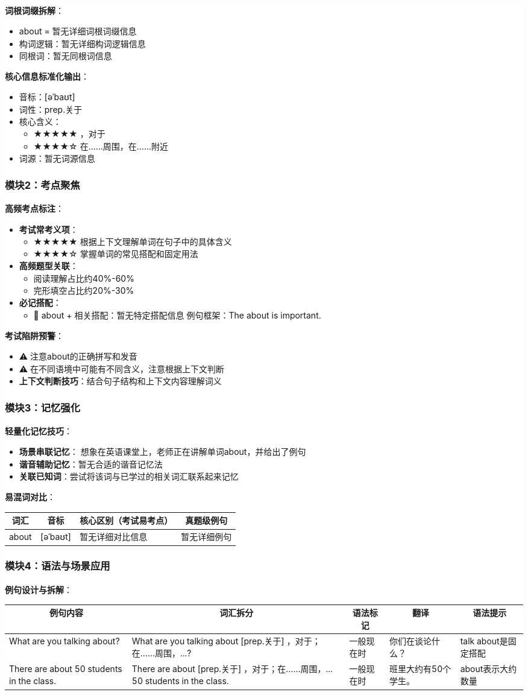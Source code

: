 **词根词缀拆解**：
- about = 暂无详细词根词缀信息
- 构词逻辑：暂无详细构词逻辑信息
- 同根词：暂无同根词信息

**核心信息标准化输出**：
- 音标：[əˈbaʊt]
- 词性：prep.关于
- 核心含义：
  - ★★★★★ ，对于
  - ★★★★☆ 在……周围，在……附近
- 词源：暂无词源信息

### 模块2：考点聚焦

**高频考点标注**：
- **考试常考义项**：
  - ★★★★★ 根据上下文理解单词在句子中的具体含义
  - ★★★★☆ 掌握单词的常见搭配和固定用法
- **高频题型关联**：
  - 阅读理解占比约40%-60%
  - 完形填空占比约20%-30%
- **必记搭配**：
  - 📌 about + 相关搭配：暂无特定搭配信息
    例句框架：The about is important.

**考试陷阱预警**：
- ⚠️ 注意about的正确拼写和发音
- ⚠️ 在不同语境中可能有不同含义，注意根据上下文判断
- **上下文判断技巧**：结合句子结构和上下文内容理解词义

### 模块3：记忆强化

**轻量化记忆技巧**：
- **场景串联记忆**：
  想象在英语课堂上，老师正在讲解单词about，并给出了例句
- **谐音辅助记忆**：暂无合适的谐音记忆法
- **关联已知词**：尝试将该词与已学过的相关词汇联系起来记忆

**易混词对比**：

| 词汇 | 音标 | 核心区别（考试易考点） | 真题级例句 |
|------|------|-------------------------|------------|
| about | [əˈbaʊt] | 暂无详细对比信息 | 暂无详细例句 |

### 模块4：语法与场景应用

**例句设计与拆解**：

| 例句内容 | 词汇拆分 | 语法标记 | 翻译 | 语法提示 |
|---------|---------|---------|------|---------|
| What are you talking about? | What are you talking about [prep.关于] ，对于；在……周围，...? | 一般现在时 | 你们在谈论什么？ | talk about是固定搭配 |
| There are about 50 students in the class. | There are about [prep.关于] ，对于；在……周围，... 50 students in the class. | 一般现在时 | 班里大约有50个学生。 | about表示大约数量 |

